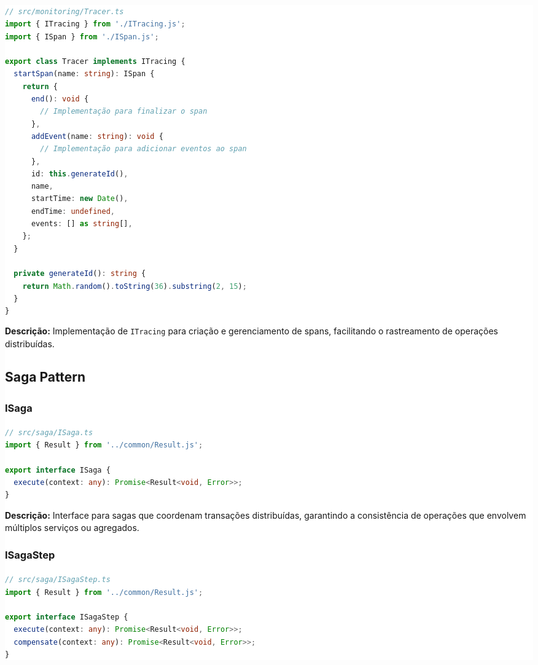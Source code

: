 ```typescript
// src/monitoring/Tracer.ts
import { ITracing } from './ITracing.js';
import { ISpan } from './ISpan.js';

export class Tracer implements ITracing {
  startSpan(name: string): ISpan {
    return {
      end(): void {
        // Implementação para finalizar o span
      },
      addEvent(name: string): void {
        // Implementação para adicionar eventos ao span
      },
      id: this.generateId(),
      name,
      startTime: new Date(),
      endTime: undefined,
      events: [] as string[],
    };
  }

  private generateId(): string {
    return Math.random().toString(36).substring(2, 15);
  }
}
```

**Descrição:**
Implementação de `ITracing` para criação e gerenciamento de spans, facilitando o rastreamento de operações distribuídas.

## **Saga Pattern**

### **ISaga**

```typescript
// src/saga/ISaga.ts
import { Result } from '../common/Result.js';

export interface ISaga {
  execute(context: any): Promise<Result<void, Error>>;
}
```

**Descrição:**
Interface para sagas que coordenam transações distribuídas, garantindo a consistência de operações que envolvem múltiplos serviços ou agregados.

### **ISagaStep**

```typescript
// src/saga/ISagaStep.ts
import { Result } from '../common/Result.js';

export interface ISagaStep {
  execute(context: any): Promise<Result<void, Error>>;
  compensate(context: any): Promise<Result<void, Error>>;
}
```
